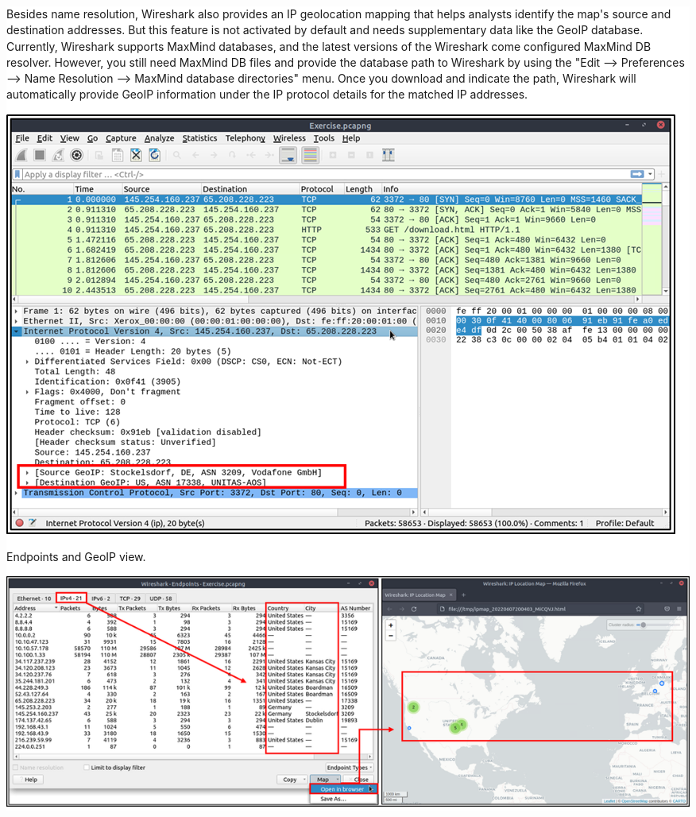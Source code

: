 Besides name resolution, Wireshark also provides an IP geolocation mapping that helps analysts identify the map's source and destination addresses. But this feature is not activated by default and needs supplementary data like the GeoIP database. Currently, Wireshark supports MaxMind databases, and the latest versions of the Wireshark come configured MaxMind DB resolver. However, you still need MaxMind DB files and provide the database path to Wireshark by using the "Edit --> Preferences --> Name Resolution --> MaxMind database directories" menu. Once you download and indicate the path, Wireshark will automatically provide GeoIP information under the IP protocol details for the matched IP addresses.

![alt text](5bac23950841825eef688ca87dcd63d6.png)

Endpoints and GeoIP view.

![alt text](4056095d90ec25260a5538f23649e057.png)
